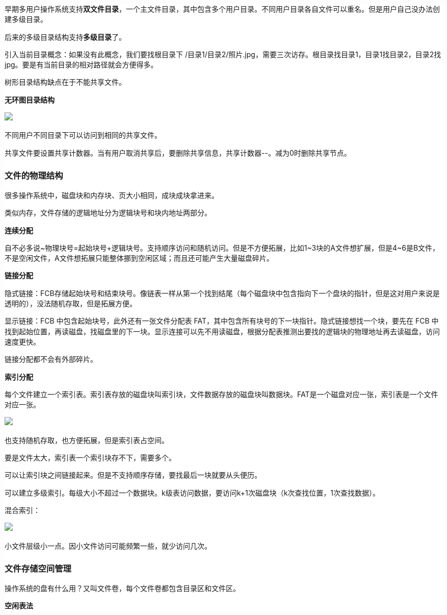 早期多用户操作系统支持**双文件目录**，一个主文件目录，其中包含多个用户目录。不同用户目录各自文件可以重名。但是用户自己没办法创建多级目录。

后来的多级目录结构支持**多级目录**了。

引入当前目录概念：如果没有此概念，我们要找根目录下 /目录1/目录2/照片.jpg，需要三次访存。根目录找目录1，目录1找目录2，目录2找jpg。要是有当前目录的相对路径就会方便得多。

树形目录结构缺点在于不能共享文件。

**无环图目录结构**

![](https://raw.githubusercontent.com/Jingqing3948/FigureBed/main/mdImages/202212130400399.png)

不同用户不同目录下可以访问到相同的共享文件。

共享文件要设置共享计数器。当有用户取消共享后，要删除共享信息，共享计数器--。减为0时删除共享节点。

### 文件的物理结构

很多操作系统中，磁盘块和内存块、页大小相同，成块成块拿进来。

类似内存，文件存储的逻辑地址分为逻辑块号和块内地址两部分。

**连续分配**

自不必多说~物理块号=起始块号+逻辑块号。支持顺序访问和随机访问。但是不方便拓展，比如1~3块的A文件想扩展，但是4~6是B文件，不是空闲文件，A文件想拓展只能整体挪到空闲区域；而且还可能产生大量磁盘碎片。

**链接分配**

隐式链接：FCB存储起始块号和结束块号。像链表一样从第一个找到结尾（每个磁盘块中包含指向下一个盘块的指针，但是这对用户来说是透明的），没法随机存取，但是拓展方便。

显示链接：FCB 中包含起始块号，此外还有一张文件分配表 FAT，其中包含所有块号的下一块指针。隐式链接想找一个块，要先在 FCB 中找到起始位置，再读磁盘，找磁盘里的下一块。显示连接可以先不用读磁盘，根据分配表推测出要找的逻辑块的物理地址再去读磁盘，访问速度更快。

链接分配都不会有外部碎片。

**索引分配**

每个文件建立一个索引表。索引表存放的磁盘块叫索引块，文件数据存放的磁盘块叫数据块。FAT是一个磁盘对应一张，索引表是一个文件对应一张。

![](https://raw.githubusercontent.com/Jingqing3948/FigureBed/main/mdImages/202212131026788.png)

也支持随机存取，也方便拓展，但是索引表占空间。

要是文件太大，索引表一个索引块存不下，需要多个。

可以让索引块之间链接起来。但是不支持顺序存储，要找最后一块就要从头便历。

可以建立多级索引。每级大小不超过一个数据块。k级表访问数据，要访问k+1次磁盘块（k次查找位置，1次查找数据）。

混合索引：

![](https://raw.githubusercontent.com/Jingqing3948/FigureBed/main/mdImages/202212131040897.png)

小文件层级小一点。因小文件访问可能频繁一些，就少访问几次。

### 文件存储空间管理

操作系统的盘有什么用？又叫文件卷，每个文件卷都包含目录区和文件区。

**空闲表法**
